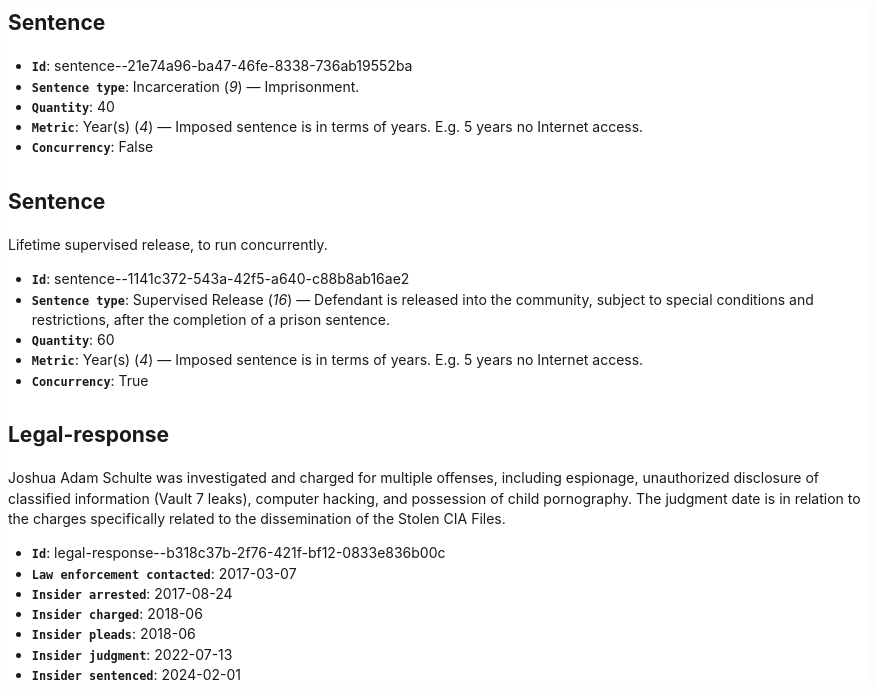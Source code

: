 ## Sentence

- **`Id`**:
 sentence--21e74a96-ba47-46fe-8338-736ab19552ba
- **`Sentence type`**:
 Incarceration (*9*) &mdash; Imprisonment.
- **`Quantity`**:
 40
- **`Metric`**:
 Year(s) (*4*) &mdash; Imposed sentence is in terms of years. E.g. 5 years no Internet access.
- **`Concurrency`**:
 False

## Sentence

Lifetime supervised release, to run concurrently.

- **`Id`**:
 sentence--1141c372-543a-42f5-a640-c88b8ab16ae2
- **`Sentence type`**:
 Supervised Release (*16*) &mdash; Defendant is released into the community, subject to special conditions and restrictions, after the completion of a prison sentence.
- **`Quantity`**:
 60
- **`Metric`**:
 Year(s) (*4*) &mdash; Imposed sentence is in terms of years. E.g. 5 years no Internet access.
- **`Concurrency`**:
 True

## Legal-response

Joshua Adam Schulte was investigated and charged for multiple offenses, including espionage, unauthorized disclosure of classified information (Vault 7 leaks), computer hacking, and possession of child pornography. The judgment date is in relation to the charges specifically related to the dissemination of the Stolen CIA Files.

- **`Id`**:
 legal-response--b318c37b-2f76-421f-bf12-0833e836b00c
- **`Law enforcement contacted`**:
 2017-03-07
- **`Insider arrested`**:
 2017-08-24
- **`Insider charged`**:
 2018-06
- **`Insider pleads`**:
 2018-06
- **`Insider judgment`**:
 2022-07-13
- **`Insider sentenced`**:
 2024-02-01
